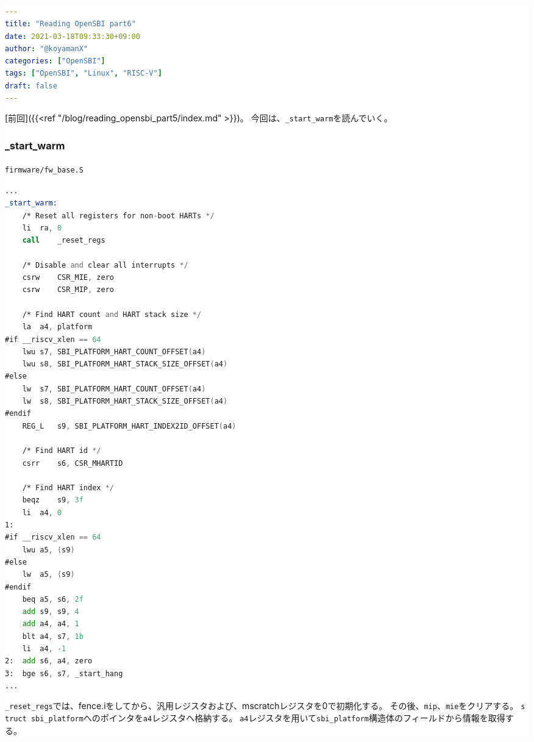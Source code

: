 ```yaml
---
title: "Reading OpenSBI part6"
date: 2021-03-18T09:33:30+09:00
author: "@koyamanX"
categories: ["OpenSBI"]
tags: ["OpenSBI", "Linux", "RISC-V"]
draft: false
---
```


[前回]({{<ref "/blog/reading_opensbi_part5/index.md" >}})。
今回は、`_start_warm`を読んでいく。


### \_start\_warm

`firmware/fw_base.S`
```asm
...
_start_warm:
	/* Reset all registers for non-boot HARTs */
	li	ra, 0
	call	_reset_regs

	/* Disable and clear all interrupts */
	csrw	CSR_MIE, zero
	csrw	CSR_MIP, zero

	/* Find HART count and HART stack size */
	la	a4, platform
#if __riscv_xlen == 64
	lwu	s7, SBI_PLATFORM_HART_COUNT_OFFSET(a4)
	lwu	s8, SBI_PLATFORM_HART_STACK_SIZE_OFFSET(a4)
#else
	lw	s7, SBI_PLATFORM_HART_COUNT_OFFSET(a4)
	lw	s8, SBI_PLATFORM_HART_STACK_SIZE_OFFSET(a4)
#endif
	REG_L	s9, SBI_PLATFORM_HART_INDEX2ID_OFFSET(a4)

	/* Find HART id */
	csrr	s6, CSR_MHARTID

	/* Find HART index */
	beqz	s9, 3f
	li	a4, 0
1:
#if __riscv_xlen == 64
	lwu	a5, (s9)
#else
	lw	a5, (s9)
#endif
	beq	a5, s6, 2f
	add	s9, s9, 4
	add	a4, a4, 1
	blt	a4, s7, 1b
	li	a4, -1
2:	add	s6, a4, zero
3:	bge	s6, s7, _start_hang
...
```
`_reset_regs`では、fence.iをしてから、汎用レジスタおよび、mscratchレジスタを0で初期化する。
その後、`mip`、`mie`をクリアする。
`struct sbi_platform`へのポインタを`a4`レジスタへ格納する。
`a4`レジスタを用いて`sbi_platform`構造体のフィールドから情報を取得する。